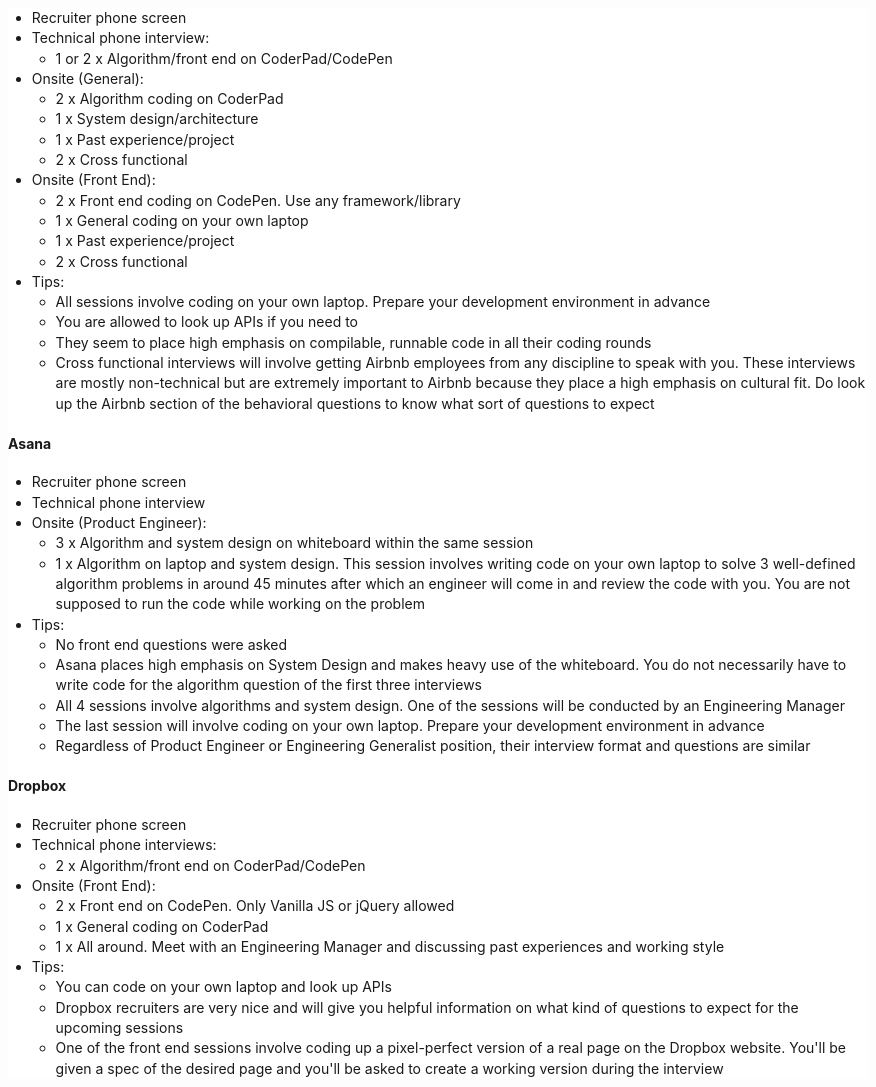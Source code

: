 * Recruiter phone screen
* Technical phone interview:
  * 1 or 2 x Algorithm/front end on CoderPad/CodePen
* Onsite (General):
  * 2 x Algorithm coding on CoderPad
  * 1 x System design/architecture
  * 1 x Past experience/project
  * 2 x Cross functional
* Onsite (Front End):
  * 2 x Front end coding on CodePen. Use any framework/library
  * 1 x General coding on your own laptop
  * 1 x Past experience/project
  * 2 x Cross functional
* Tips:
  * All sessions involve coding on your own laptop. Prepare your development environment in advance
  * You are allowed to look up APIs if you need to
  * They seem to place high emphasis on compilable, runnable code in all their coding rounds
  * Cross functional interviews will involve getting Airbnb employees from any discipline to speak with you. These interviews are mostly non-technical but are extremely important to Airbnb because they place a high emphasis on cultural fit. Do look up the Airbnb section of the behavioral questions to know what sort of questions to expect

#### Asana[​](https://techinterviewhandbook.org/interview-formats/#asana) <a href="asana" id="asana"></a>

* Recruiter phone screen
* Technical phone interview
* Onsite (Product Engineer):
  * 3 x Algorithm and system design on whiteboard within the same session
  * 1 x Algorithm on laptop and system design. This session involves writing code on your own laptop to solve 3 well-defined algorithm problems in around 45 minutes after which an engineer will come in and review the code with you. You are not supposed to run the code while working on the problem
* Tips:
  * No front end questions were asked
  * Asana places high emphasis on System Design and makes heavy use of the whiteboard. You do not necessarily have to write code for the algorithm question of the first three interviews
  * All 4 sessions involve algorithms and system design. One of the sessions will be conducted by an Engineering Manager
  * The last session will involve coding on your own laptop. Prepare your development environment in advance
  * Regardless of Product Engineer or Engineering Generalist position, their interview format and questions are similar



#### Dropbox[​](https://techinterviewhandbook.org/interview-formats/#dropbox) <a href="dropbox" id="dropbox"></a>

* Recruiter phone screen
* Technical phone interviews:
  * 2 x Algorithm/front end on CoderPad/CodePen
* Onsite (Front End):
  * 2 x Front end on CodePen. Only Vanilla JS or jQuery allowed
  * 1 x General coding on CoderPad
  * 1 x All around. Meet with an Engineering Manager and discussing past experiences and working style
* Tips:
  * You can code on your own laptop and look up APIs
  * Dropbox recruiters are very nice and will give you helpful information on what kind of questions to expect for the upcoming sessions
  * One of the front end sessions involve coding up a pixel-perfect version of a real page on the Dropbox website. You'll be given a spec of the desired page and you'll be asked to create a working version during the interview
